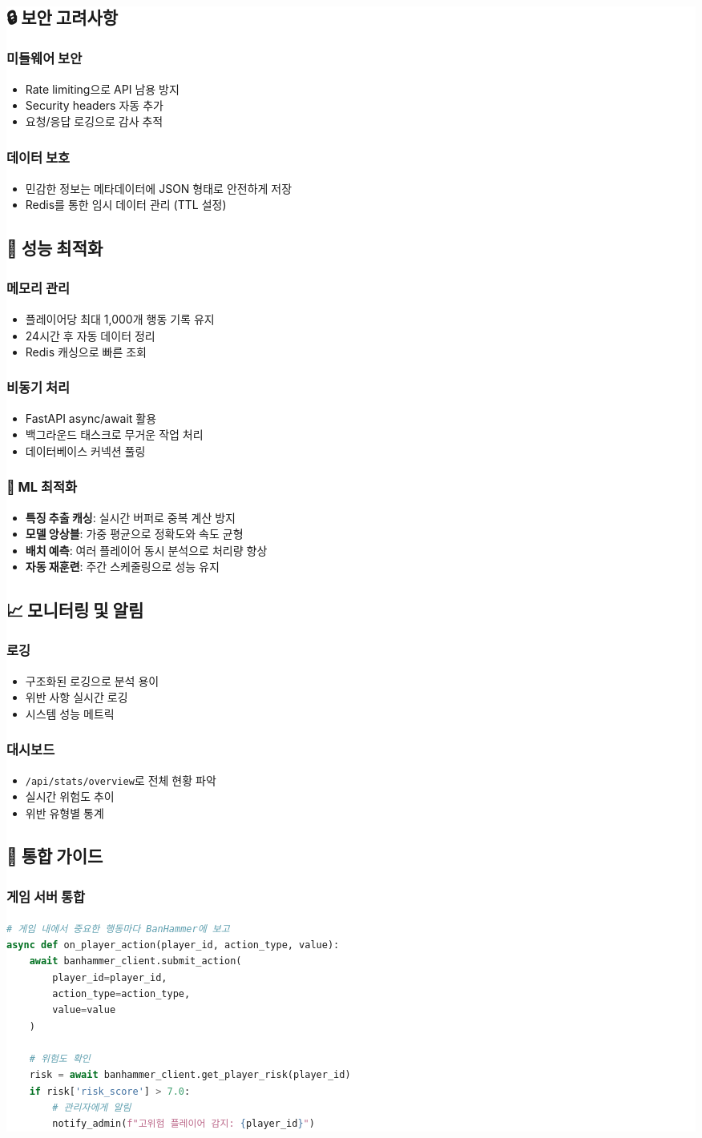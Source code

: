 ## 🔒 보안 고려사항

### 미들웨어 보안
- Rate limiting으로 API 남용 방지
- Security headers 자동 추가
- 요청/응답 로깅으로 감사 추적

### 데이터 보호
- 민감한 정보는 메타데이터에 JSON 형태로 안전하게 저장
- Redis를 통한 임시 데이터 관리 (TTL 설정)

## 🚀 성능 최적화

### 메모리 관리
- 플레이어당 최대 1,000개 행동 기록 유지
- 24시간 후 자동 데이터 정리
- Redis 캐싱으로 빠른 조회

### 비동기 처리
- FastAPI async/await 활용
- 백그라운드 태스크로 무거운 작업 처리
- 데이터베이스 커넥션 풀링

### 🤖 ML 최적화
- **특징 추출 캐싱**: 실시간 버퍼로 중복 계산 방지
- **모델 앙상블**: 가중 평균으로 정확도와 속도 균형
- **배치 예측**: 여러 플레이어 동시 분석으로 처리량 향상
- **자동 재훈련**: 주간 스케줄링으로 성능 유지

## 📈 모니터링 및 알림

### 로깅
- 구조화된 로깅으로 분석 용이
- 위반 사항 실시간 로깅
- 시스템 성능 메트릭

### 대시보드
- `/api/stats/overview`로 전체 현황 파악
- 실시간 위험도 추이
- 위반 유형별 통계

## 🤝 통합 가이드

### 게임 서버 통합

```python
# 게임 내에서 중요한 행동마다 BanHammer에 보고
async def on_player_action(player_id, action_type, value):
    await banhammer_client.submit_action(
        player_id=player_id,
        action_type=action_type,
        value=value
    )
    
    # 위험도 확인
    risk = await banhammer_client.get_player_risk(player_id)
    if risk['risk_score'] > 7.0:
        # 관리자에게 알림
        notify_admin(f"고위험 플레이어 감지: {player_id}")
```